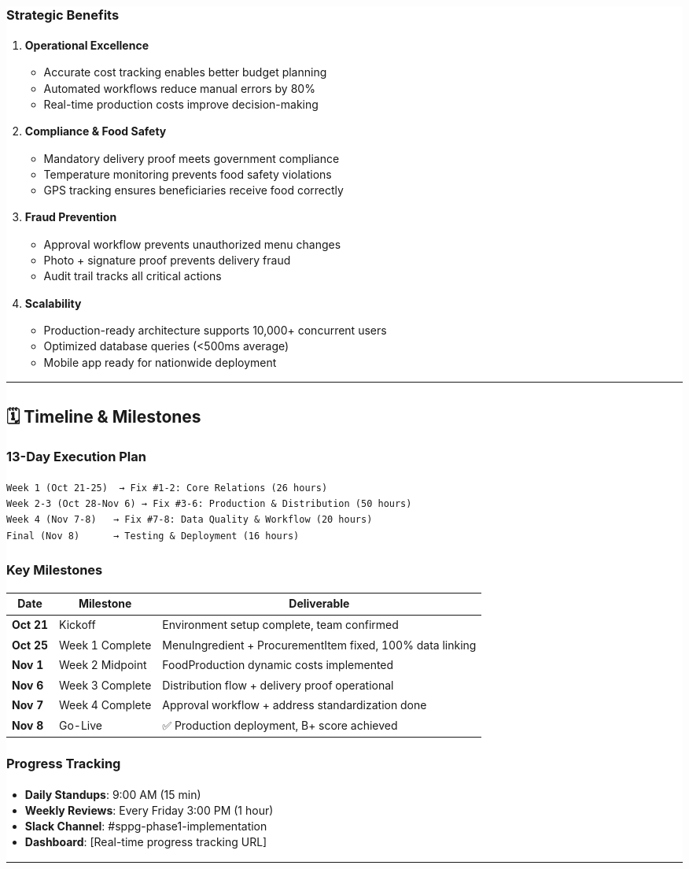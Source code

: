 ### Strategic Benefits

1. **Operational Excellence**
   - Accurate cost tracking enables better budget planning
   - Automated workflows reduce manual errors by 80%
   - Real-time production costs improve decision-making

2. **Compliance & Food Safety**
   - Mandatory delivery proof meets government compliance
   - Temperature monitoring prevents food safety violations
   - GPS tracking ensures beneficiaries receive food correctly

3. **Fraud Prevention**
   - Approval workflow prevents unauthorized menu changes
   - Photo + signature proof prevents delivery fraud
   - Audit trail tracks all critical actions

4. **Scalability**
   - Production-ready architecture supports 10,000+ concurrent users
   - Optimized database queries (<500ms average)
   - Mobile app ready for nationwide deployment

---

## 🗓️ Timeline & Milestones

### 13-Day Execution Plan

```
Week 1 (Oct 21-25)  → Fix #1-2: Core Relations (26 hours)
Week 2-3 (Oct 28-Nov 6) → Fix #3-6: Production & Distribution (50 hours)
Week 4 (Nov 7-8)   → Fix #7-8: Data Quality & Workflow (20 hours)
Final (Nov 8)      → Testing & Deployment (16 hours)
```

### Key Milestones

| Date | Milestone | Deliverable |
|------|-----------|-------------|
| **Oct 21** | Kickoff | Environment setup complete, team confirmed |
| **Oct 25** | Week 1 Complete | MenuIngredient + ProcurementItem fixed, 100% data linking |
| **Nov 1** | Week 2 Midpoint | FoodProduction dynamic costs implemented |
| **Nov 6** | Week 3 Complete | Distribution flow + delivery proof operational |
| **Nov 7** | Week 4 Complete | Approval workflow + address standardization done |
| **Nov 8** | Go-Live | ✅ Production deployment, B+ score achieved |

### Progress Tracking

- **Daily Standups**: 9:00 AM (15 min)
- **Weekly Reviews**: Every Friday 3:00 PM (1 hour)
- **Slack Channel**: #sppg-phase1-implementation
- **Dashboard**: [Real-time progress tracking URL]

---
